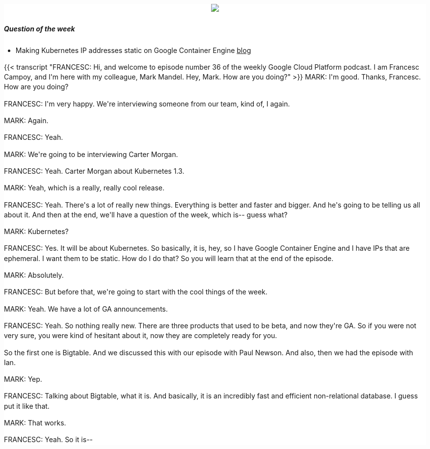 

<div style="text-align: center">
  <a href="http://kubernetes.io/">
    <img src="/images/post/Kubernetes.png" width="50%">
  </a>
</div>

##### Question of the week

- Making Kubernetes IP addresses static on Google Container Engine [blog](http://terrenceryan.com/blog/index.php/making-kubernetes-ip-addresses-static-on-google-container-engine/)

{{< transcript "FRANCESC: Hi, and welcome to episode number 36 of the weekly Google Cloud Platform podcast. I am Francesc Campoy, and I'm here with my colleague, Mark Mandel. Hey, Mark. How are you doing?" >}}
MARK: I'm good. Thanks, Francesc. How are you doing? 

FRANCESC: I'm very happy. We're interviewing someone from our team, kind of, I again. 

MARK: Again. 

FRANCESC: Yeah. 

MARK: We're going to be interviewing Carter Morgan. 

FRANCESC: Yeah. Carter Morgan about Kubernetes 1.3. 

MARK: Yeah, which is a really, really cool release. 

FRANCESC: Yeah. There's a lot of really new things. Everything is better and faster and bigger. And he's going to be telling us all about it. And then at the end, we'll have a question of the week, which is-- guess what? 

MARK: Kubernetes? 

FRANCESC: Yes. It will be about Kubernetes. So basically, it is, hey, so I have Google Container Engine and I have IPs that are ephemeral. I want them to be static. How do I do that? So you will learn that at the end of the episode. 

MARK: Absolutely. 

FRANCESC: But before that, we're going to start with the cool things of the week. 

MARK: Yeah. We have a lot of GA announcements. 

FRANCESC: Yeah. So nothing really new. There are three products that used to be beta, and now they're GA. So if you were not very sure, you were kind of hesitant about it, now they are completely ready for you. 

So the first one is Bigtable. And we discussed this with our episode with Paul Newson. And also, then we had the episode with Ian. 

MARK: Yep. 

FRANCESC: Talking about Bigtable, what it is. And basically, it is an incredibly fast and efficient non-relational database. I guess put it like that. 

MARK: That works. 

FRANCESC: Yeah. So it is-- 
